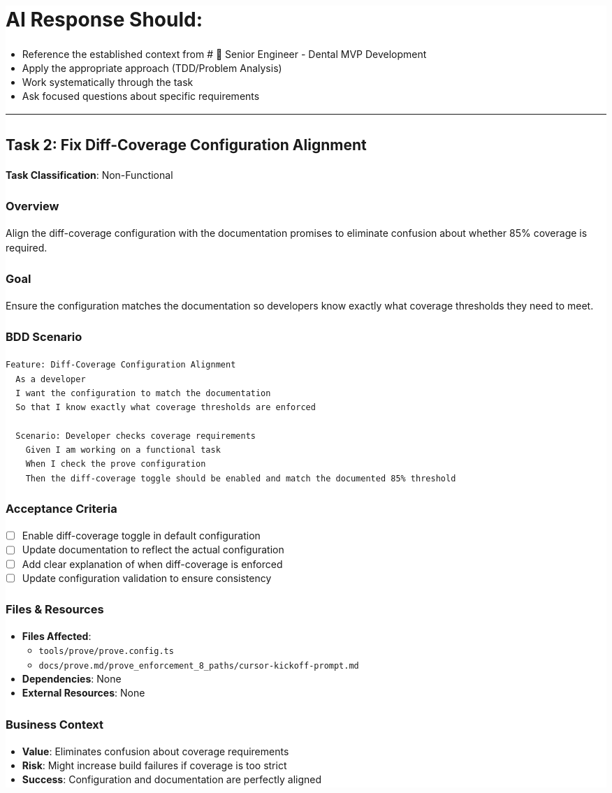 # AI Response Should:
- Reference the established context from # 🚀 Senior Engineer - Dental MVP Development
- Apply the appropriate approach (TDD/Problem Analysis)
- Work systematically through the task
- Ask focused questions about specific requirements

---

## **Task 2: Fix Diff-Coverage Configuration Alignment**

**Task Classification**: Non-Functional

### **Overview**
Align the diff-coverage configuration with the documentation promises to eliminate confusion about whether 85% coverage is required.

### **Goal**
Ensure the configuration matches the documentation so developers know exactly what coverage thresholds they need to meet.

### **BDD Scenario**
```
Feature: Diff-Coverage Configuration Alignment
  As a developer
  I want the configuration to match the documentation
  So that I know exactly what coverage thresholds are enforced

  Scenario: Developer checks coverage requirements
    Given I am working on a functional task
    When I check the prove configuration
    Then the diff-coverage toggle should be enabled and match the documented 85% threshold
```

### **Acceptance Criteria**
- [ ] Enable diff-coverage toggle in default configuration
- [ ] Update documentation to reflect the actual configuration
- [ ] Add clear explanation of when diff-coverage is enforced
- [ ] Update configuration validation to ensure consistency

### **Files & Resources**
- **Files Affected**: 
  - `tools/prove/prove.config.ts`
  - `docs/prove.md/prove_enforcement_8_paths/cursor-kickoff-prompt.md`
- **Dependencies**: None
- **External Resources**: None

### **Business Context**
- **Value**: Eliminates confusion about coverage requirements
- **Risk**: Might increase build failures if coverage is too strict
- **Success**: Configuration and documentation are perfectly aligned
